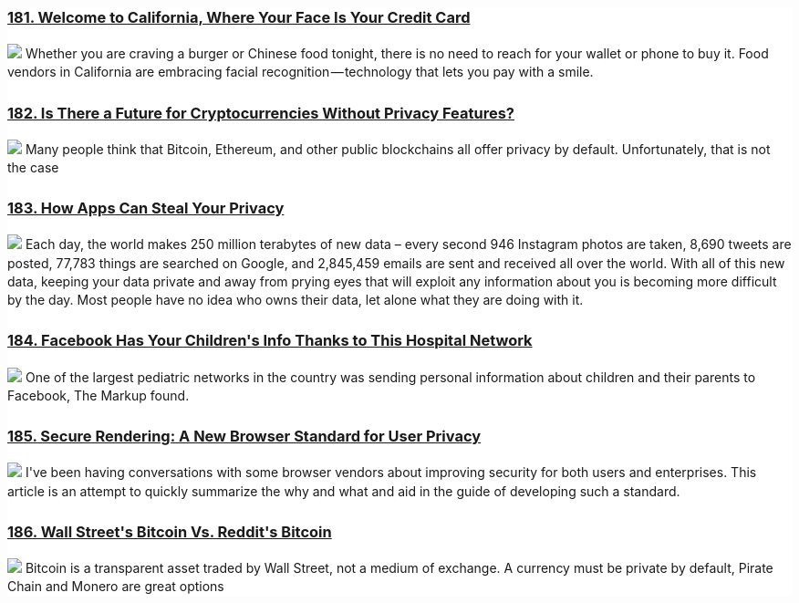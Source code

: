 ### [181. Welcome to California, Where Your Face Is Your Credit Card](https://hackernoon.com/welcome-to-california-where-your-face-is-your-credit-card-i4e73cas)
![](https://cdn.hackernoon.com/drafts/lrfm3c7b.png)
Whether you are craving a burger or Chinese food tonight, there is no need to reach for your wallet or phone to buy it. Food vendors in California are embracing facial recognition — technology that lets you pay with a smile.

### [182. Is There a Future for Cryptocurrencies Without Privacy Features?](https://hackernoon.com/is-there-a-future-for-cryptocurrencies-without-privacy-features-212337zk)
![](https://cdn.hackernoon.com/images/MLnsq7NpDgZ26ehHQCC8eKDXc3F2-4se37pe.jpeg)
Many people think that Bitcoin, Ethereum, and other public blockchains all offer privacy by default. Unfortunately, that is not the case

### [183. How Apps Can Steal Your Privacy](https://hackernoon.com/how-apps-steal-your-privacy-97s32wy)
![](https://cdn.hackernoon.com/images/k61n32z9.jpg)
Each day, the world makes 250 million terabytes of new data – every second 946 Instagram photos are taken, 8,690 tweets are posted, 77,783 things are searched on Google, and 2,845,459 emails are sent and received all over the world. With all of this new data, keeping your data private and away from prying eyes that will exploit any information about you is becoming more difficult by the day. Most people have no idea who owns their data, let alone what they are doing with it.

### [184. Facebook Has Your Children's Info Thanks to This Hospital Network](https://hackernoon.com/facebook-has-your-childrens-info-thanks-to-this-hospital-network)
![](https://cdn.hackernoon.com/images/HgNYtFi17WbGLaRvGCmxhdy7K5L2-tha2gpt.jpeg)
One of the largest pediatric networks in the country was sending personal information about children and their parents to Facebook, The Markup found. 

### [185. Secure Rendering: A New Browser Standard for User Privacy](https://hackernoon.com/secure-rendering-a-new-browser-standard-for-user-privacy-dv783b9h)
![](https://cdn.hackernoon.com/drafts/znt73yni.png)
I've been having conversations with some browser vendors about improving security for both users and enterprises. This article is an attempt to quickly summarize the why and what and aid in the guide of developing such a standard.

### [186. Wall Street's Bitcoin Vs. Reddit's Bitcoin](https://hackernoon.com/wall-streets-bitcoin-vs-reddits-bitcoin-521f33fu)
![](https://cdn.hackernoon.com/images/qcMultgr8TTPoIxIzI2RhLv29co1-k0b3341.jpeg)
Bitcoin is a transparent asset traded by Wall Street, not a medium of exchange. A currency must be private by default, Pirate Chain and Monero are great options
